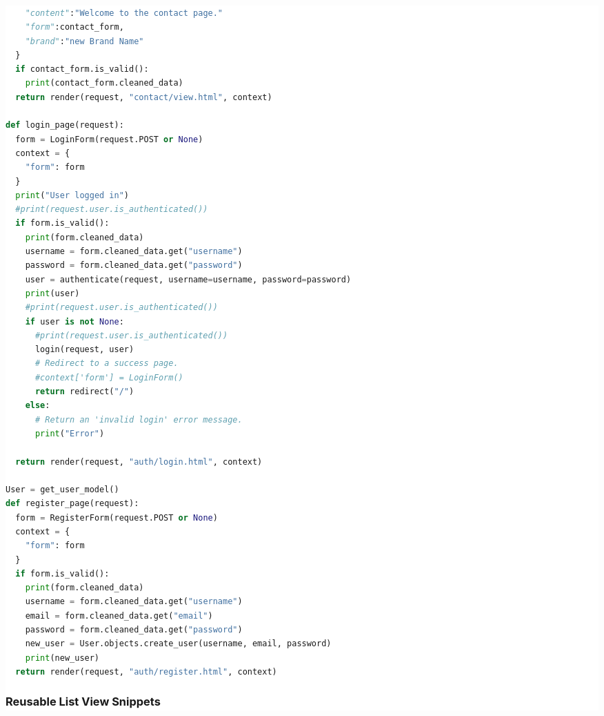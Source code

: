 ```python
    "content":"Welcome to the contact page."
    "form":contact_form,
    "brand":"new Brand Name"
  }
  if contact_form.is_valid():
    print(contact_form.cleaned_data)
  return render(request, "contact/view.html", context)
  
def login_page(request):
  form = LoginForm(request.POST or None)
  context = {
    "form": form
  }
  print("User logged in")
  #print(request.user.is_authenticated())
  if form.is_valid():
    print(form.cleaned_data)
    username = form.cleaned_data.get("username")
    password = form.cleaned_data.get("password")
    user = authenticate(request, username=username, password=password)
    print(user)
    #print(request.user.is_authenticated())
    if user is not None:
      #print(request.user.is_authenticated())
      login(request, user)
      # Redirect to a success page.
      #context['form'] = LoginForm()
      return redirect("/")
    else:
      # Return an 'invalid login' error message.
      print("Error")
    
  return render(request, "auth/login.html", context)
  
User = get_user_model()
def register_page(request):
  form = RegisterForm(request.POST or None)
  context = {
    "form": form
  }
  if form.is_valid():
    print(form.cleaned_data)
    username = form.cleaned_data.get("username")
    email = form.cleaned_data.get("email")
    password = form.cleaned_data.get("password")
    new_user = User.objects.create_user(username, email, password)
    print(new_user)
  return render(request, "auth/register.html", context)
```

### Reusable List View Snippets
